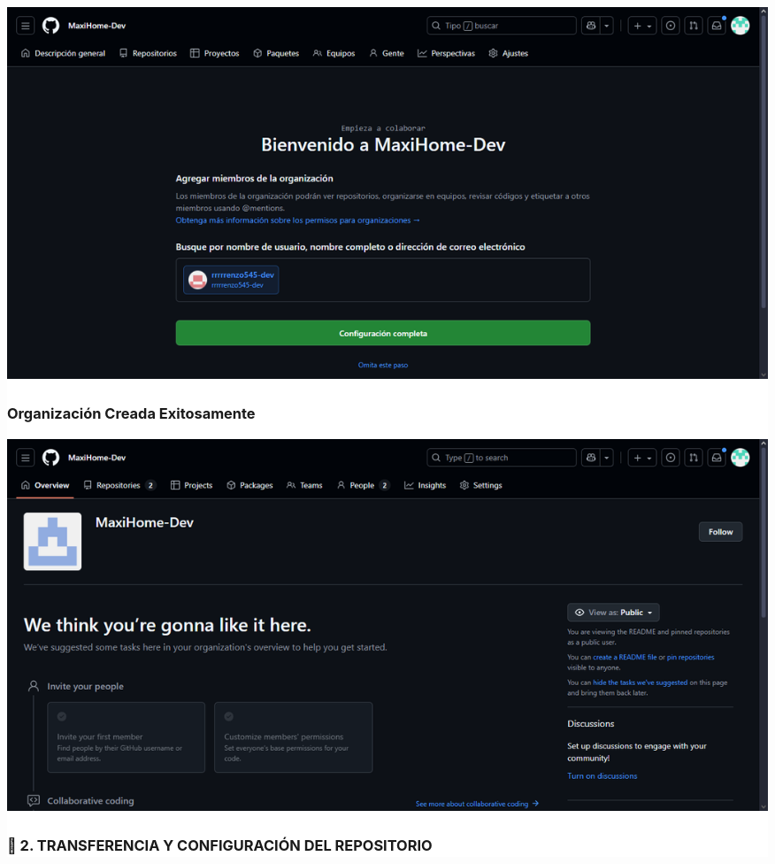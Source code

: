 ![Invitación enviada a colaborador para unirse a la organización](docs/images2/cap3.png)

### Organización Creada Exitosamente
![Página principal de la organización MaxiHome-Dev creada](docs/images2/cap7.png)


### **🔄 2. TRANSFERENCIA Y CONFIGURACIÓN DEL REPOSITORIO**
